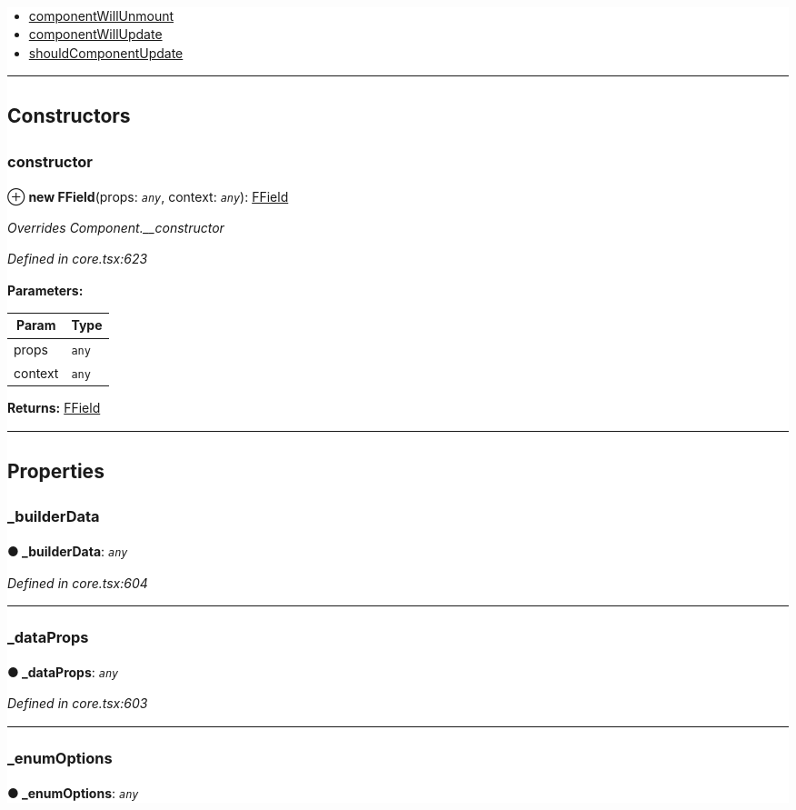 * [componentWillUnmount](_core_.ffield.md#componentwillunmount)
* [componentWillUpdate](_core_.ffield.md#componentwillupdate)
* [shouldComponentUpdate](_core_.ffield.md#shouldcomponentupdate-1)

---

## Constructors

<a id="constructor"></a>

###  constructor

⊕ **new FField**(props: *`any`*, context: *`any`*): [FField](_core_.ffield.md)

*Overrides Component.__constructor*

*Defined in core.tsx:623*

**Parameters:**

| Param | Type |
| ------ | ------ |
| props | `any` | 
| context | `any` | 

**Returns:** [FField](_core_.ffield.md)

___

## Properties

<a id="_builderdata"></a>

###  _builderData

**● _builderData**: *`any`*

*Defined in core.tsx:604*

___
<a id="_dataprops"></a>

###  _dataProps

**● _dataProps**: *`any`*

*Defined in core.tsx:603*

___
<a id="_enumoptions"></a>

###  _enumOptions

**● _enumOptions**: *`any`*

